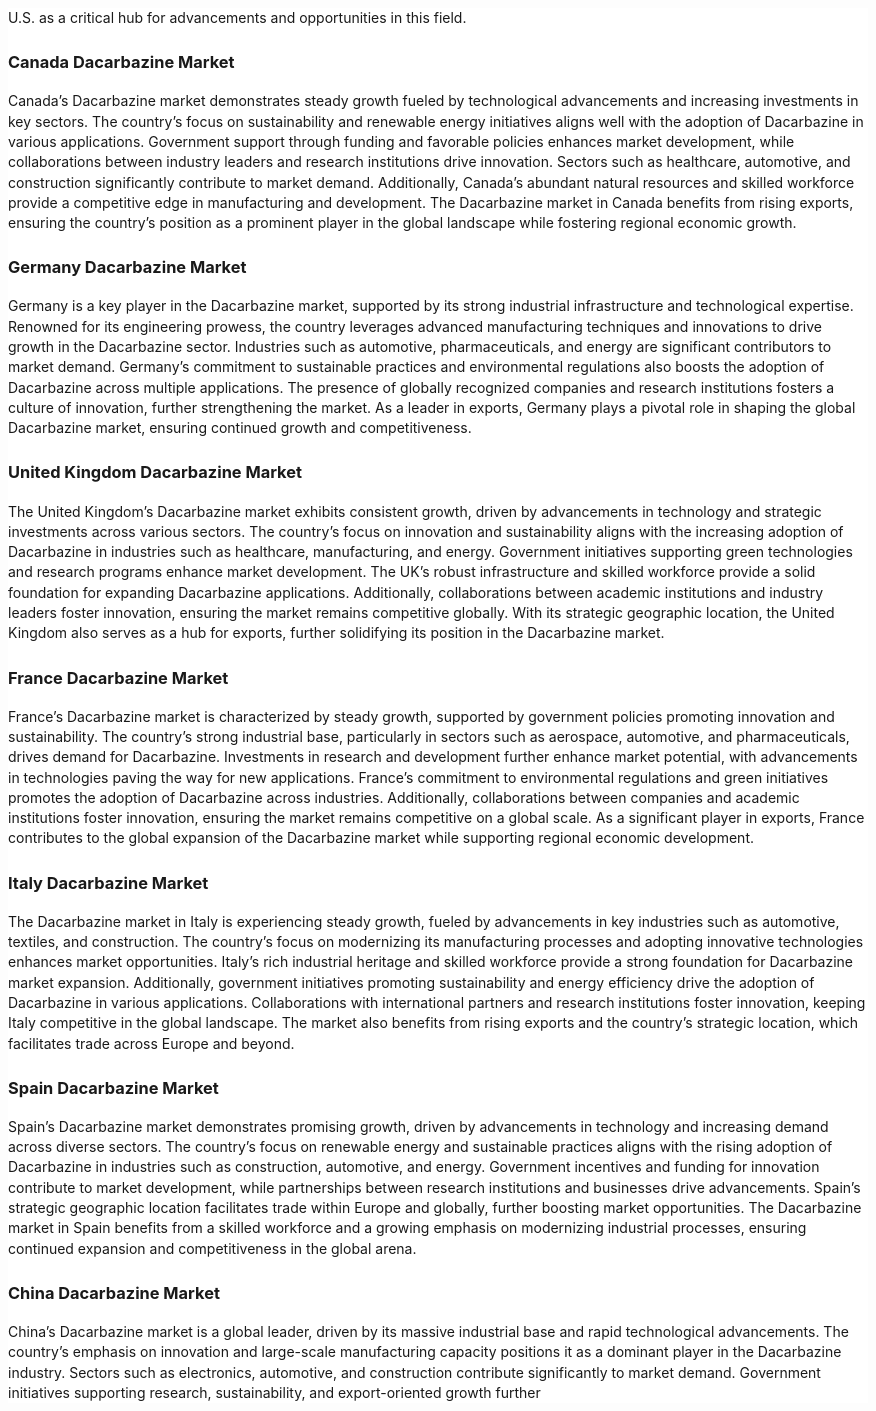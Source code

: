 U.S. as a critical hub for advancements and opportunities in this field.</p><h3>Canada Dacarbazine Market</h3><p>Canada&rsquo;s Dacarbazine market demonstrates steady growth fueled by technological advancements and increasing investments in key sectors. The country&rsquo;s focus on sustainability and renewable energy initiatives aligns well with the adoption of Dacarbazine in various applications. Government support through funding and favorable policies enhances market development, while collaborations between industry leaders and research institutions drive innovation. Sectors such as healthcare, automotive, and construction significantly contribute to market demand. Additionally, Canada&rsquo;s abundant natural resources and skilled workforce provide a competitive edge in manufacturing and development. The Dacarbazine market in Canada benefits from rising exports, ensuring the country&rsquo;s position as a prominent player in the global landscape while fostering regional economic growth.</p><h3>Germany Dacarbazine Market</h3><p>Germany is a key player in the Dacarbazine market, supported by its strong industrial infrastructure and technological expertise. Renowned for its engineering prowess, the country leverages advanced manufacturing techniques and innovations to drive growth in the Dacarbazine sector. Industries such as automotive, pharmaceuticals, and energy are significant contributors to market demand. Germany&rsquo;s commitment to sustainable practices and environmental regulations also boosts the adoption of Dacarbazine across multiple applications. The presence of globally recognized companies and research institutions fosters a culture of innovation, further strengthening the market. As a leader in exports, Germany plays a pivotal role in shaping the global Dacarbazine market, ensuring continued growth and competitiveness.</p><h3>United Kingdom Dacarbazine Market</h3><p>The United Kingdom&rsquo;s Dacarbazine market exhibits consistent growth, driven by advancements in technology and strategic investments across various sectors. The country&rsquo;s focus on innovation and sustainability aligns with the increasing adoption of Dacarbazine in industries such as healthcare, manufacturing, and energy. Government initiatives supporting green technologies and research programs enhance market development. The UK&rsquo;s robust infrastructure and skilled workforce provide a solid foundation for expanding Dacarbazine applications. Additionally, collaborations between academic institutions and industry leaders foster innovation, ensuring the market remains competitive globally. With its strategic geographic location, the United Kingdom also serves as a hub for exports, further solidifying its position in the Dacarbazine market.</p><h3>France Dacarbazine Market</h3><p>France&rsquo;s Dacarbazine market is characterized by steady growth, supported by government policies promoting innovation and sustainability. The country&rsquo;s strong industrial base, particularly in sectors such as aerospace, automotive, and pharmaceuticals, drives demand for Dacarbazine. Investments in research and development further enhance market potential, with advancements in technologies paving the way for new applications. France&rsquo;s commitment to environmental regulations and green initiatives promotes the adoption of Dacarbazine across industries. Additionally, collaborations between companies and academic institutions foster innovation, ensuring the market remains competitive on a global scale. As a significant player in exports, France contributes to the global expansion of the Dacarbazine market while supporting regional economic development.</p><h3>Italy Dacarbazine Market</h3><p>The Dacarbazine market in Italy is experiencing steady growth, fueled by advancements in key industries such as automotive, textiles, and construction. The country&rsquo;s focus on modernizing its manufacturing processes and adopting innovative technologies enhances market opportunities. Italy&rsquo;s rich industrial heritage and skilled workforce provide a strong foundation for Dacarbazine market expansion. Additionally, government initiatives promoting sustainability and energy efficiency drive the adoption of Dacarbazine in various applications. Collaborations with international partners and research institutions foster innovation, keeping Italy competitive in the global landscape. The market also benefits from rising exports and the country&rsquo;s strategic location, which facilitates trade across Europe and beyond.</p><h3>Spain Dacarbazine Market</h3><p>Spain&rsquo;s Dacarbazine market demonstrates promising growth, driven by advancements in technology and increasing demand across diverse sectors. The country&rsquo;s focus on renewable energy and sustainable practices aligns with the rising adoption of Dacarbazine in industries such as construction, automotive, and energy. Government incentives and funding for innovation contribute to market development, while partnerships between research institutions and businesses drive advancements. Spain&rsquo;s strategic geographic location facilitates trade within Europe and globally, further boosting market opportunities. The Dacarbazine market in Spain benefits from a skilled workforce and a growing emphasis on modernizing industrial processes, ensuring continued expansion and competitiveness in the global arena.</p><h3>China Dacarbazine Market</h3><p>China&rsquo;s Dacarbazine market is a global leader, driven by its massive industrial base and rapid technological advancements. The country&rsquo;s emphasis on innovation and large-scale manufacturing capacity positions it as a dominant player in the Dacarbazine industry. Sectors such as electronics, automotive, and construction contribute significantly to market demand. Government initiatives supporting research, sustainability, and export-oriented growth further